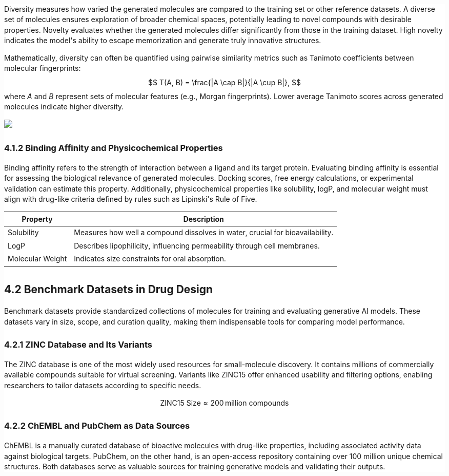 Diversity measures how varied the generated molecules are compared to the training set or other reference datasets. A diverse set of molecules ensures exploration of broader chemical spaces, potentially leading to novel compounds with desirable properties. Novelty evaluates whether the generated molecules differ significantly from those in the training dataset. High novelty indicates the model's ability to escape memorization and generate truly innovative structures.

Mathematically, diversity can often be quantified using pairwise similarity metrics such as Tanimoto coefficients between molecular fingerprints:
$$
T(A, B) = \frac{|A \cap B|}{|A \cup B|},
$$
where $A$ and $B$ represent sets of molecular features (e.g., Morgan fingerprints). Lower average Tanimoto scores across generated molecules indicate higher diversity.

![](placeholder_for_diversity_novelty_plot)

### 4.1.2 Binding Affinity and Physicochemical Properties

Binding affinity refers to the strength of interaction between a ligand and its target protein. Evaluating binding affinity is essential for assessing the biological relevance of generated molecules. Docking scores, free energy calculations, or experimental validation can estimate this property. Additionally, physicochemical properties like solubility, logP, and molecular weight must align with drug-like criteria defined by rules such as Lipinski's Rule of Five.

| Property       | Description                                                                 |
|----------------|---------------------------------------------------------------------------|
| Solubility     | Measures how well a compound dissolves in water, crucial for bioavailability. |
| LogP           | Describes lipophilicity, influencing permeability through cell membranes.      |
| Molecular Weight| Indicates size constraints for oral absorption.                              |

## 4.2 Benchmark Datasets in Drug Design

Benchmark datasets provide standardized collections of molecules for training and evaluating generative AI models. These datasets vary in size, scope, and curation quality, making them indispensable tools for comparing model performance.

### 4.2.1 ZINC Database and Its Variants

The ZINC database is one of the most widely used resources for small-molecule discovery. It contains millions of commercially available compounds suitable for virtual screening. Variants like ZINC15 offer enhanced usability and filtering options, enabling researchers to tailor datasets according to specific needs.

$$
\text{ZINC15 Size} \approx 200 \, \text{million compounds}
$$

### 4.2.2 ChEMBL and PubChem as Data Sources

ChEMBL is a manually curated database of bioactive molecules with drug-like properties, including associated activity data against biological targets. PubChem, on the other hand, is an open-access repository containing over 100 million unique chemical structures. Both databases serve as valuable sources for training generative models and validating their outputs.
